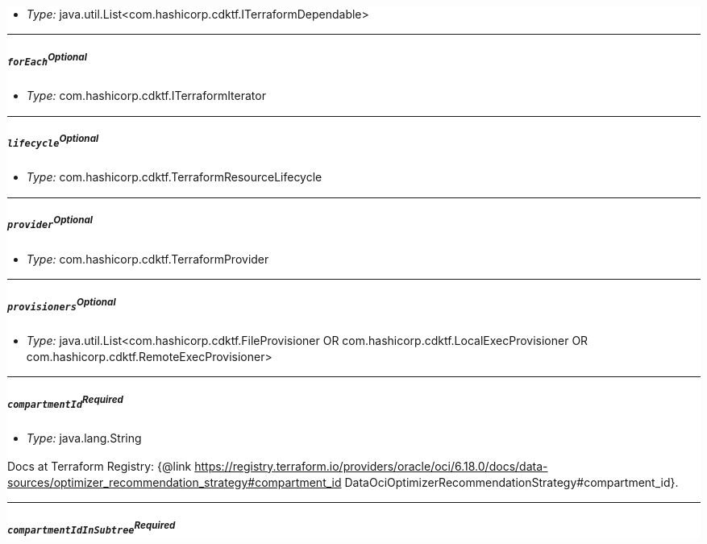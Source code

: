 - *Type:* java.util.List<com.hashicorp.cdktf.ITerraformDependable>

---

##### `forEach`<sup>Optional</sup> <a name="forEach" id="rhizo-co-terraform-provider-oci.dataOciOptimizerRecommendationStrategy.DataOciOptimizerRecommendationStrategy.Initializer.parameter.forEach"></a>

- *Type:* com.hashicorp.cdktf.ITerraformIterator

---

##### `lifecycle`<sup>Optional</sup> <a name="lifecycle" id="rhizo-co-terraform-provider-oci.dataOciOptimizerRecommendationStrategy.DataOciOptimizerRecommendationStrategy.Initializer.parameter.lifecycle"></a>

- *Type:* com.hashicorp.cdktf.TerraformResourceLifecycle

---

##### `provider`<sup>Optional</sup> <a name="provider" id="rhizo-co-terraform-provider-oci.dataOciOptimizerRecommendationStrategy.DataOciOptimizerRecommendationStrategy.Initializer.parameter.provider"></a>

- *Type:* com.hashicorp.cdktf.TerraformProvider

---

##### `provisioners`<sup>Optional</sup> <a name="provisioners" id="rhizo-co-terraform-provider-oci.dataOciOptimizerRecommendationStrategy.DataOciOptimizerRecommendationStrategy.Initializer.parameter.provisioners"></a>

- *Type:* java.util.List<com.hashicorp.cdktf.FileProvisioner OR com.hashicorp.cdktf.LocalExecProvisioner OR com.hashicorp.cdktf.RemoteExecProvisioner>

---

##### `compartmentId`<sup>Required</sup> <a name="compartmentId" id="rhizo-co-terraform-provider-oci.dataOciOptimizerRecommendationStrategy.DataOciOptimizerRecommendationStrategy.Initializer.parameter.compartmentId"></a>

- *Type:* java.lang.String

Docs at Terraform Registry: {@link https://registry.terraform.io/providers/oracle/oci/6.18.0/docs/data-sources/optimizer_recommendation_strategy#compartment_id DataOciOptimizerRecommendationStrategy#compartment_id}.

---

##### `compartmentIdInSubtree`<sup>Required</sup> <a name="compartmentIdInSubtree" id="rhizo-co-terraform-provider-oci.dataOciOptimizerRecommendationStrategy.DataOciOptimizerRecommendationStrategy.Initializer.parameter.compartmentIdInSubtree"></a>
